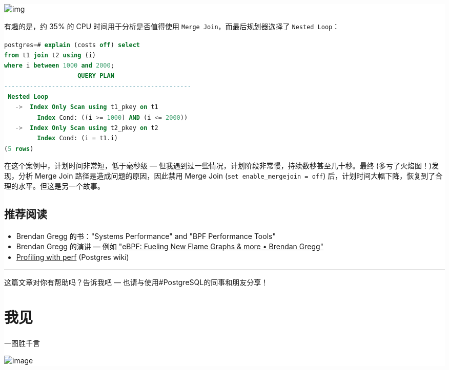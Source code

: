 ![img](https://gitlab.com/postgres-ai/postgresql-consulting/postgres-howtos/-/raw/main/files/0010_flamegraph.png)

有趣的是，约 35% 的 CPU 时间用于分析是否值得使用 `Merge Join`，而最后规划器选择了 `Nested Loop`：

```sql
postgres=# explain (costs off) select
from t1 join t2 using (i)
where i between 1000 and 2000;
                    QUERY PLAN
---------------------------------------------------
 Nested Loop
   ->  Index Only Scan using t1_pkey on t1
         Index Cond: ((i >= 1000) AND (i <= 2000))
   ->  Index Only Scan using t2_pkey on t2
         Index Cond: (i = t1.i)
(5 rows)
```

在这个案例中，计划时间非常短，低于毫秒级 — 但我遇到过一些情况，计划阶段非常慢，持续数秒甚至几十秒。最终 (多亏了火焰图！)发现，分析 Merge Join 路径是造成问题的原因，因此禁用 Merge Join (`set enable_mergejoin = off`) 后，计划时间大幅下降，恢复到了合理的水平。但这是另一个故事。

## 推荐阅读

- Brendan Gregg 的书："Systems Performance" and "BPF Performance Tools"
- Brendan Gregg 的演讲 — 例如 ["eBPF: Fueling New Flame Graphs & more • Brendan Gregg"](https://youtube.com/watch?v=HKQR7wVapgk) 
- [Profiling with perf](https://wiki.postgresql.org/wiki/Profiling_with_perf) (Postgres wiki)

---

这篇文章对你有帮助吗？告诉我吧 — 也请与使用#PostgreSQL的同事和朋友分享！

# 我见

一图胜千言

<img width="1225" alt="image" src="https://github.com/user-attachments/assets/53a1c326-458e-4236-876a-2246ad972e7e">
